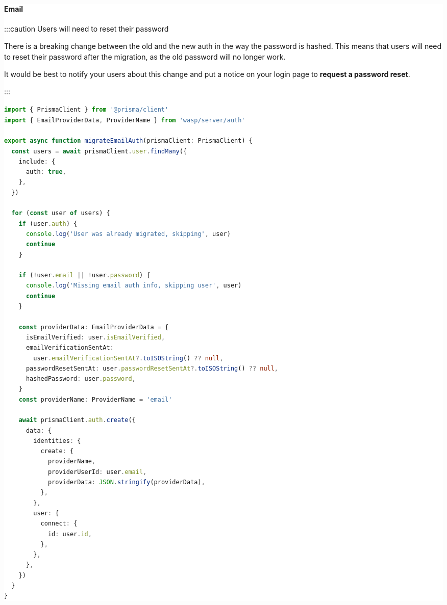 #### Email

:::caution Users will need to reset their password

There is a breaking change between the old and the new auth in the way the password is hashed. This means that users will need to reset their password after the migration, as the old password will no longer work.

It would be best to notify your users about this change and put a notice on your login page to **request a password reset**.

:::

```ts title="src/migrateToNewAuth.ts"
import { PrismaClient } from '@prisma/client'
import { EmailProviderData, ProviderName } from 'wasp/server/auth'

export async function migrateEmailAuth(prismaClient: PrismaClient) {
  const users = await prismaClient.user.findMany({
    include: {
      auth: true,
    },
  })

  for (const user of users) {
    if (user.auth) {
      console.log('User was already migrated, skipping', user)
      continue
    }

    if (!user.email || !user.password) {
      console.log('Missing email auth info, skipping user', user)
      continue
    }

    const providerData: EmailProviderData = {
      isEmailVerified: user.isEmailVerified,
      emailVerificationSentAt:
        user.emailVerificationSentAt?.toISOString() ?? null,
      passwordResetSentAt: user.passwordResetSentAt?.toISOString() ?? null,
      hashedPassword: user.password,
    }
    const providerName: ProviderName = 'email'

    await prismaClient.auth.create({
      data: {
        identities: {
          create: {
            providerName,
            providerUserId: user.email,
            providerData: JSON.stringify(providerData),
          },
        },
        user: {
          connect: {
            id: user.id,
          },
        },
      },
    })
  }
}
```
